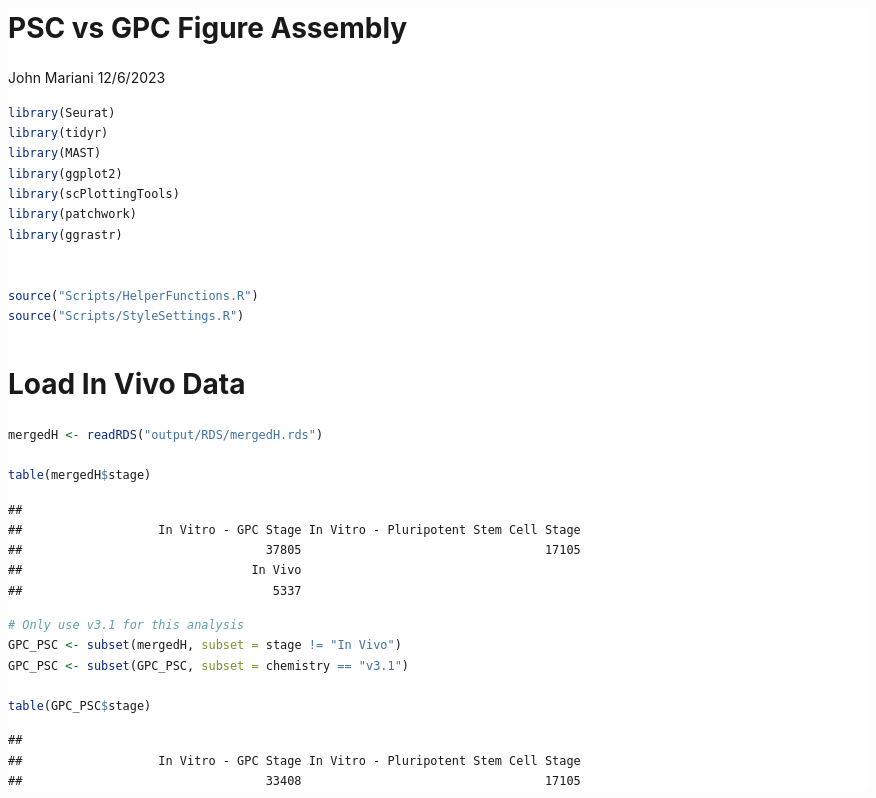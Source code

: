 PSC vs GPC Figure Assembly
================
John Mariani
12/6/2023

``` r
library(Seurat)
library(tidyr)
library(MAST)
library(ggplot2)
library(scPlottingTools)
library(patchwork)
library(ggrastr)


source("Scripts/HelperFunctions.R")
source("Scripts/StyleSettings.R")
```

# Load In Vivo Data

``` r
mergedH <- readRDS("output/RDS/mergedH.rds")

table(mergedH$stage)
```

    ## 
    ##                   In Vitro - GPC Stage In Vitro - Pluripotent Stem Cell Stage 
    ##                                  37805                                  17105 
    ##                                In Vivo 
    ##                                   5337

``` r
# Only use v3.1 for this analysis
GPC_PSC <- subset(mergedH, subset = stage != "In Vivo")
GPC_PSC <- subset(GPC_PSC, subset = chemistry == "v3.1")

table(GPC_PSC$stage)
```

    ## 
    ##                   In Vitro - GPC Stage In Vitro - Pluripotent Stem Cell Stage 
    ##                                  33408                                  17105
